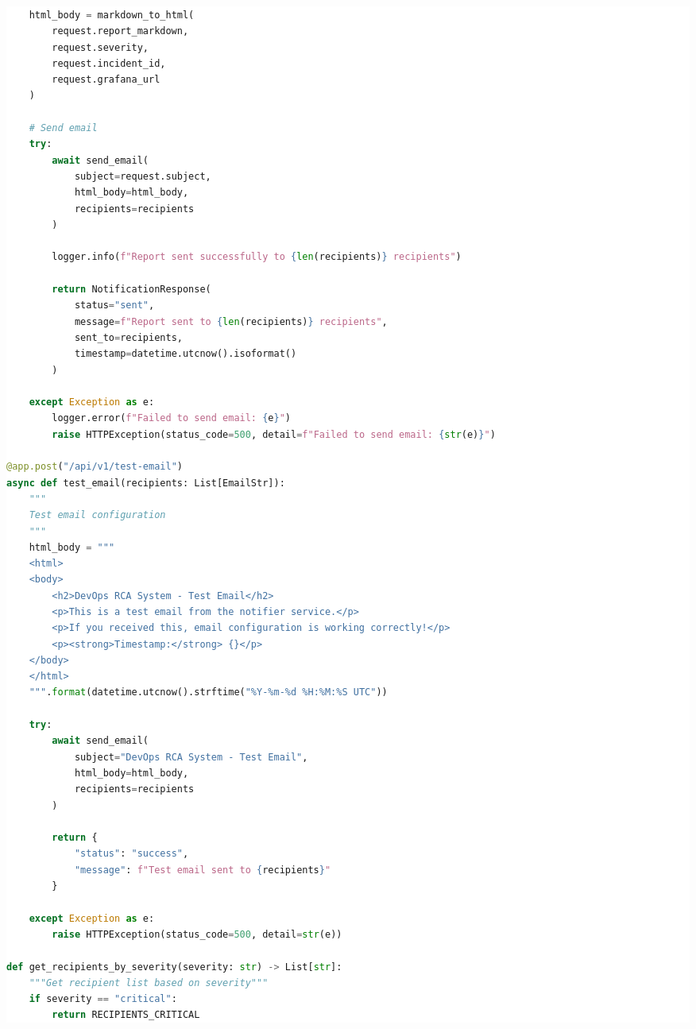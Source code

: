 ```python
    html_body = markdown_to_html(
        request.report_markdown,
        request.severity,
        request.incident_id,
        request.grafana_url
    )

    # Send email
    try:
        await send_email(
            subject=request.subject,
            html_body=html_body,
            recipients=recipients
        )

        logger.info(f"Report sent successfully to {len(recipients)} recipients")

        return NotificationResponse(
            status="sent",
            message=f"Report sent to {len(recipients)} recipients",
            sent_to=recipients,
            timestamp=datetime.utcnow().isoformat()
        )

    except Exception as e:
        logger.error(f"Failed to send email: {e}")
        raise HTTPException(status_code=500, detail=f"Failed to send email: {str(e)}")

@app.post("/api/v1/test-email")
async def test_email(recipients: List[EmailStr]):
    """
    Test email configuration
    """
    html_body = """
    <html>
    <body>
        <h2>DevOps RCA System - Test Email</h2>
        <p>This is a test email from the notifier service.</p>
        <p>If you received this, email configuration is working correctly!</p>
        <p><strong>Timestamp:</strong> {}</p>
    </body>
    </html>
    """.format(datetime.utcnow().strftime("%Y-%m-%d %H:%M:%S UTC"))

    try:
        await send_email(
            subject="DevOps RCA System - Test Email",
            html_body=html_body,
            recipients=recipients
        )

        return {
            "status": "success",
            "message": f"Test email sent to {recipients}"
        }

    except Exception as e:
        raise HTTPException(status_code=500, detail=str(e))

def get_recipients_by_severity(severity: str) -> List[str]:
    """Get recipient list based on severity"""
    if severity == "critical":
        return RECIPIENTS_CRITICAL
```
